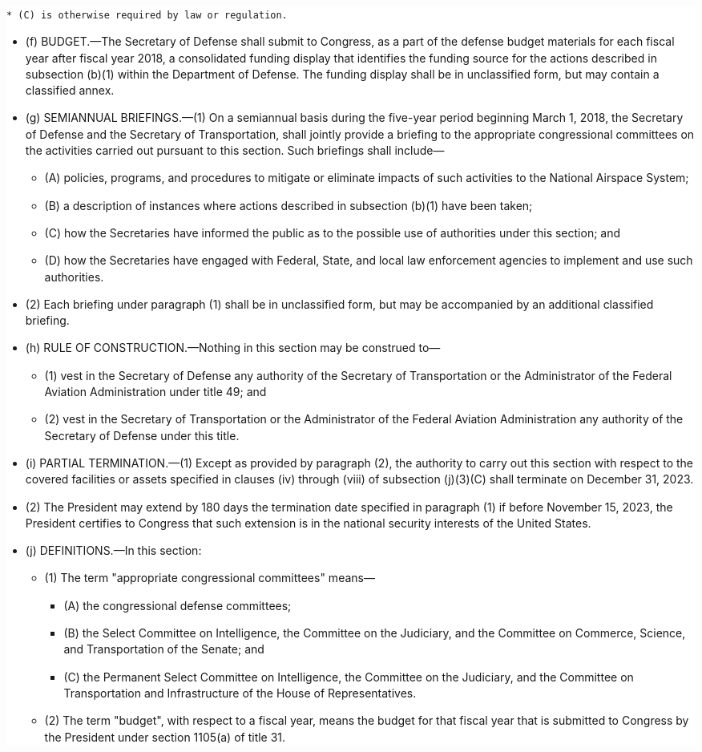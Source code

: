     * (C) is otherwise required by law or regulation.


* (f) BUDGET.—The Secretary of Defense shall submit to Congress, as a part of the defense budget materials for each fiscal year after fiscal year 2018, a consolidated funding display that identifies the funding source for the actions described in subsection (b)(1) within the Department of Defense. The funding display shall be in unclassified form, but may contain a classified annex.

* (g) SEMIANNUAL BRIEFINGS.—(1) On a semiannual basis during the five-year period beginning March 1, 2018, the Secretary of Defense and the Secretary of Transportation, shall jointly provide a briefing to the appropriate congressional committees on the activities carried out pursuant to this section. Such briefings shall include—

  * (A) policies, programs, and procedures to mitigate or eliminate impacts of such activities to the National Airspace System;

  * (B) a description of instances where actions described in subsection (b)(1) have been taken;

  * (C) how the Secretaries have informed the public as to the possible use of authorities under this section; and

  * (D) how the Secretaries have engaged with Federal, State, and local law enforcement agencies to implement and use such authorities.


* (2) Each briefing under paragraph (1) shall be in unclassified form, but may be accompanied by an additional classified briefing.

* (h) RULE OF CONSTRUCTION.—Nothing in this section may be construed to—

  * (1) vest in the Secretary of Defense any authority of the Secretary of Transportation or the Administrator of the Federal Aviation Administration under title 49; and

  * (2) vest in the Secretary of Transportation or the Administrator of the Federal Aviation Administration any authority of the Secretary of Defense under this title.


* (i) PARTIAL TERMINATION.—(1) Except as provided by paragraph (2), the authority to carry out this section with respect to the covered facilities or assets specified in clauses (iv) through (viii) of subsection (j)(3)(C) shall terminate on December 31, 2023.

* (2) The President may extend by 180 days the termination date specified in paragraph (1) if before November 15, 2023, the President certifies to Congress that such extension is in the national security interests of the United States.

* (j) DEFINITIONS.—In this section:

  * (1) The term "appropriate congressional committees" means—

    * (A) the congressional defense committees;

    * (B) the Select Committee on Intelligence, the Committee on the Judiciary, and the Committee on Commerce, Science, and Transportation of the Senate; and

    * (C) the Permanent Select Committee on Intelligence, the Committee on the Judiciary, and the Committee on Transportation and Infrastructure of the House of Representatives.


  * (2) The term "budget", with respect to a fiscal year, means the budget for that fiscal year that is submitted to Congress by the President under section 1105(a) of title 31.
